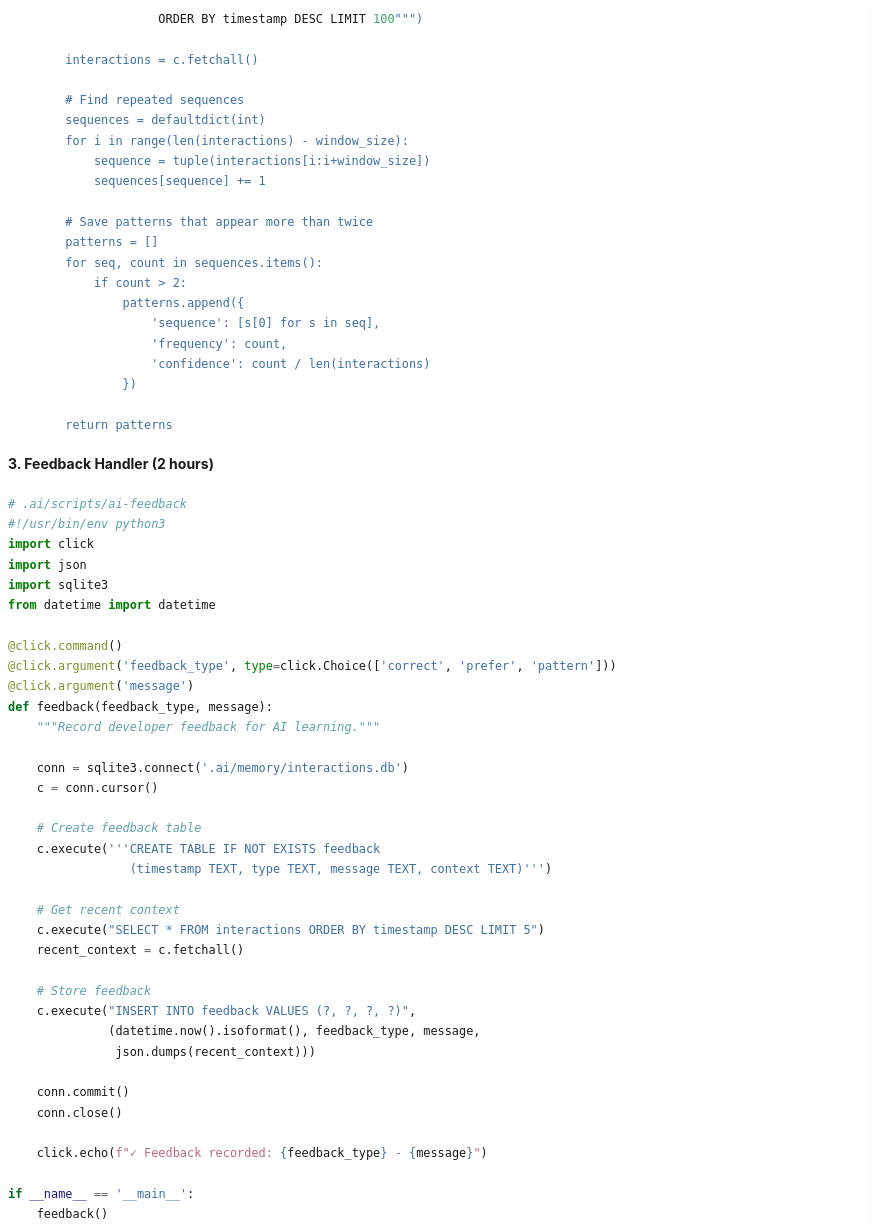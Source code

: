 ```python
                     ORDER BY timestamp DESC LIMIT 100""")
        
        interactions = c.fetchall()
        
        # Find repeated sequences
        sequences = defaultdict(int)
        for i in range(len(interactions) - window_size):
            sequence = tuple(interactions[i:i+window_size])
            sequences[sequence] += 1
        
        # Save patterns that appear more than twice
        patterns = []
        for seq, count in sequences.items():
            if count > 2:
                patterns.append({
                    'sequence': [s[0] for s in seq],
                    'frequency': count,
                    'confidence': count / len(interactions)
                })
        
        return patterns
```

#### 3. Feedback Handler (2 hours)
```python
# .ai/scripts/ai-feedback
#!/usr/bin/env python3
import click
import json
import sqlite3
from datetime import datetime

@click.command()
@click.argument('feedback_type', type=click.Choice(['correct', 'prefer', 'pattern']))
@click.argument('message')
def feedback(feedback_type, message):
    """Record developer feedback for AI learning."""
    
    conn = sqlite3.connect('.ai/memory/interactions.db')
    c = conn.cursor()
    
    # Create feedback table
    c.execute('''CREATE TABLE IF NOT EXISTS feedback
                 (timestamp TEXT, type TEXT, message TEXT, context TEXT)''')
    
    # Get recent context
    c.execute("SELECT * FROM interactions ORDER BY timestamp DESC LIMIT 5")
    recent_context = c.fetchall()
    
    # Store feedback
    c.execute("INSERT INTO feedback VALUES (?, ?, ?, ?)",
              (datetime.now().isoformat(), feedback_type, message, 
               json.dumps(recent_context)))
    
    conn.commit()
    conn.close()
    
    click.echo(f"✓ Feedback recorded: {feedback_type} - {message}")

if __name__ == '__main__':
    feedback()
```
